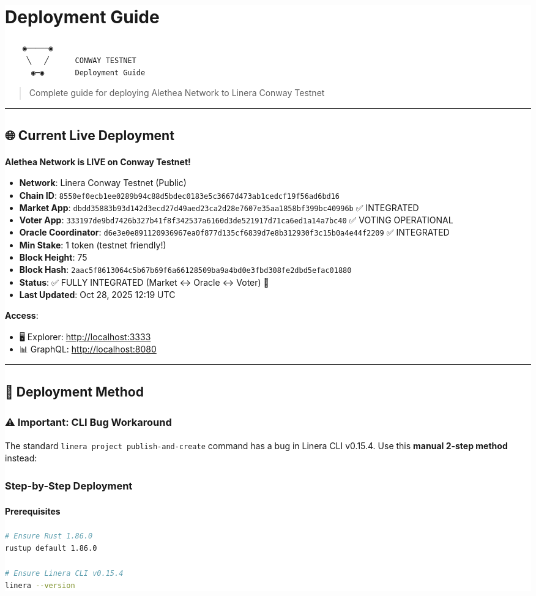 # Deployment Guide

```
    ◉─────◉
     ╲   ╱      CONWAY TESTNET
      ◉─◉       Deployment Guide
```

> Complete guide for deploying Alethea Network to Linera Conway Testnet

---

## 🌐 Current Live Deployment

**Alethea Network is LIVE on Conway Testnet!**

* **Network**: Linera Conway Testnet (Public)
* **Chain ID**: `8550ef0ecb1ee0289b94c88d5bdec0183e5c3667d473ab1cedcf19f56ad6bd16`
* **Market App**: `dbdd35883b93d142d3ecd27d49aed23ca2d28e7607e35aa1858bf399bc40996b` ✅ INTEGRATED
* **Voter App**: `333197de9bd7426b327b41f8f342537a6160d3de521917d71ca6ed1a14a7bc40` ✅ VOTING OPERATIONAL
* **Oracle Coordinator**: `d6e3e0e891120936967ea0f877d135cf6839d7e8b312930f3c15b0a4e44f2209` ✅ INTEGRATED
* **Min Stake**: 1 token (testnet friendly!)
* **Block Height**: 75
* **Block Hash**: `2aac5f8613064c5b67b69f6a66128509ba9a4bd0e3fbd308fe2dbd5efac01880`
* **Status**: ✅ FULLY INTEGRATED (Market ↔ Oracle ↔ Voter) 🎉
* **Last Updated**: Oct 28, 2025 12:19 UTC

**Access**:
* 🖥️ Explorer: [http://localhost:3333](http://localhost:3333)
* 📊 GraphQL: [http://localhost:8080](http://localhost:8080)

---

## 🔧 Deployment Method

### ⚠️ Important: CLI Bug Workaround

The standard `linera project publish-and-create` command has a bug in Linera CLI v0.15.4. Use this **manual 2-step method** instead:

### Step-by-Step Deployment

#### Prerequisites

```bash
# Ensure Rust 1.86.0
rustup default 1.86.0

# Ensure Linera CLI v0.15.4
linera --version
```
